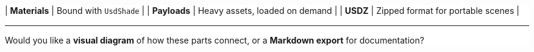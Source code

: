| **Materials**        | Bound with `UsdShade`                        |
| **Payloads**         | Heavy assets, loaded on demand               |
| **USDZ**             | Zipped format for portable scenes            |

---

Would you like a **visual diagram** of how these parts connect, or a **Markdown export** for documentation?
